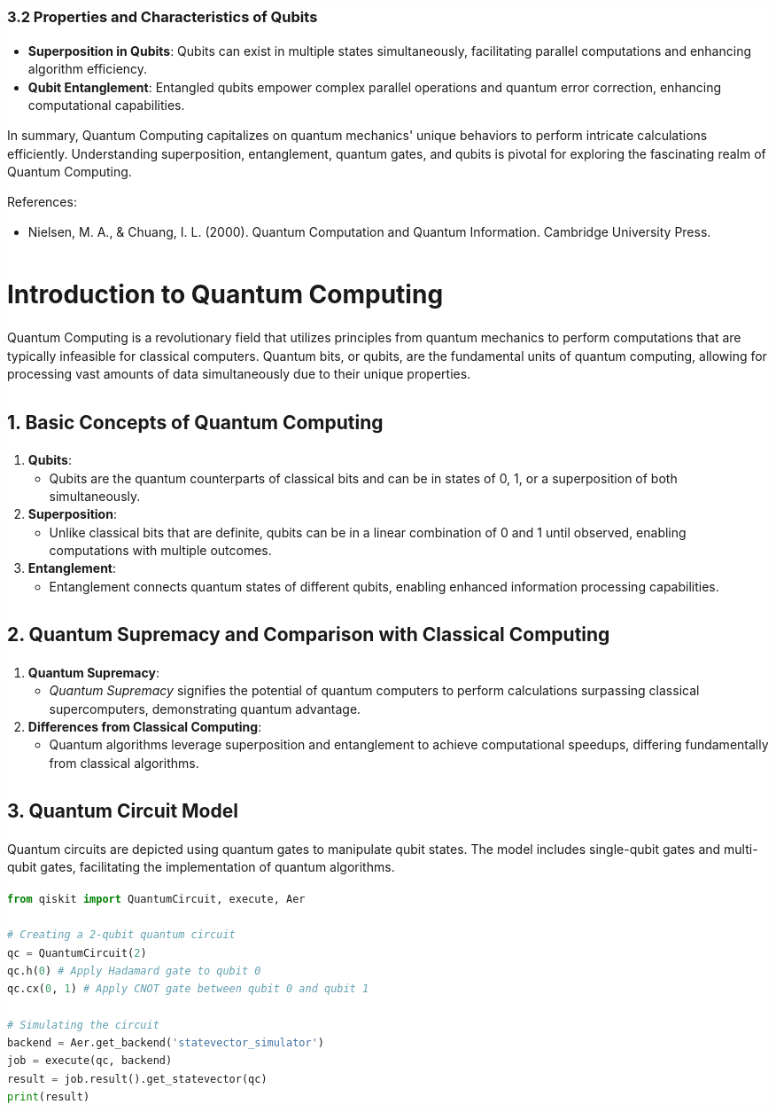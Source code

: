 ### 3.2 Properties and Characteristics of Qubits
- **Superposition in Qubits**: Qubits can exist in multiple states simultaneously, facilitating parallel computations and enhancing algorithm efficiency.
- **Qubit Entanglement**: Entangled qubits empower complex parallel operations and quantum error correction, enhancing computational capabilities.

In summary, Quantum Computing capitalizes on quantum mechanics' unique behaviors to perform intricate calculations efficiently. Understanding superposition, entanglement, quantum gates, and qubits is pivotal for exploring the fascinating realm of Quantum Computing.

References:
- Nielsen, M. A., & Chuang, I. L. (2000). Quantum Computation and Quantum Information. Cambridge University Press.
# Introduction to Quantum Computing

Quantum Computing is a revolutionary field that utilizes principles from quantum mechanics to perform computations that are typically infeasible for classical computers. Quantum bits, or qubits, are the fundamental units of quantum computing, allowing for processing vast amounts of data simultaneously due to their unique properties.

## 1. Basic Concepts of Quantum Computing
1. **Qubits**: 
    - Qubits are the quantum counterparts of classical bits and can be in states of 0, 1, or a superposition of both simultaneously.
2. **Superposition**: 
    - Unlike classical bits that are definite, qubits can be in a linear combination of 0 and 1 until observed, enabling computations with multiple outcomes.
3. **Entanglement**: 
    - Entanglement connects quantum states of different qubits, enabling enhanced information processing capabilities.

## 2. Quantum Supremacy and Comparison with Classical Computing
1. **Quantum Supremacy**:
    - *Quantum Supremacy* signifies the potential of quantum computers to perform calculations surpassing classical supercomputers, demonstrating quantum advantage.
2. **Differences from Classical Computing**:
    - Quantum algorithms leverage superposition and entanglement to achieve computational speedups, differing fundamentally from classical algorithms.

## 3. Quantum Circuit Model
Quantum circuits are depicted using quantum gates to manipulate qubit states. The model includes single-qubit gates and multi-qubit gates, facilitating the implementation of quantum algorithms.

```python
from qiskit import QuantumCircuit, execute, Aer

# Creating a 2-qubit quantum circuit
qc = QuantumCircuit(2)
qc.h(0) # Apply Hadamard gate to qubit 0
qc.cx(0, 1) # Apply CNOT gate between qubit 0 and qubit 1

# Simulating the circuit
backend = Aer.get_backend('statevector_simulator')
job = execute(qc, backend)
result = job.result().get_statevector(qc)
print(result)
```
